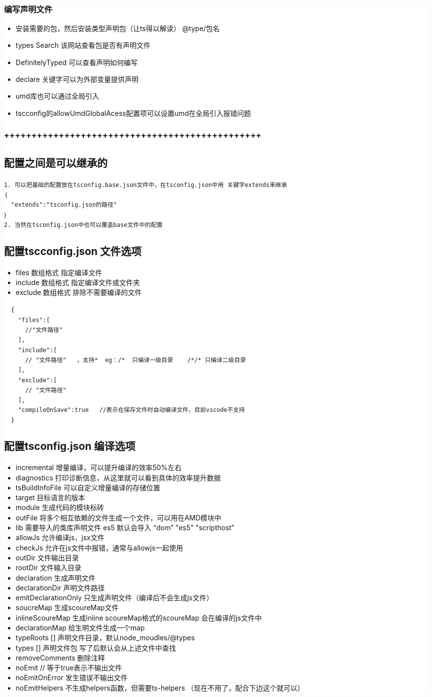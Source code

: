 ### 编写声明文件
  * 安装需要的包，然后安装类型声明包（让ts得以解读）  @type/包名
  * types Search  该网站查看包是否有声明文件
  * DefinitelyTyped   可以查看声明如何编写
  * declare 关键字可以为外部变量提供声明    


  * umd库也可以通过全局引入
  * tscconfig的allowUmdGlobalAcess配置项可以设置umd在全局引入报错问题


###  +++++++++++++++++++++++++++++++++++++++++++++++
## 配置之间是可以继承的  
    1. 可以把基础的配置放在tsconfig.base.json文件中，在tsconfig.json中用 关键字extends来继承  
    ｛
      "extends":"tsconfig.json的路径"
    ｝
    2. 当然在tsconfig.json中也可以覆盖base文件中的配置

##  配置tscconfig.json         文件选项
  *  files    数组格式    指定编译文件   
  *  include  数组格式    指定编译文件或文件夹
  *  exclude  数组格式    排除不需要编译的文件
```
  {
    "files":[           
      //"文件路径"
    ],
    "include":[
      // "文件路径"   ，支持*  eg：/*  只编译一级目录    /*/* 只编译二级目录
    ],
    "exclude":[
      // "文件路径"  
    ],
    "compileOnSave":true   //表示在保存文件时自动编译文件，目前vscode不支持
  }
```

## 配置tsconfig.json   编译选项
  - incremental   增量编译，可以提升编译的效率50%左右
  - diagnostics   打印诊断信息，从这里就可以看到具体的效率提升数据
  - tsBuildInfoFile   可以自定义增量编译的存储位置
  - target    目标语言的版本
  - module   生成代码的模块标砖
  - outFile  将多个相互依赖的文件生成一个文件，可以用在AMD模块中
  - lib  需要导入的类库声明文件   es5 默认会导入 “dom” "es5"  "scripthost" 
  - allowJs  允许编译js，jsx文件
  - checkJs  允许在js文件中报错，通常与allowjs一起使用
  - outDir  文件输出目录
  - rootDir 文件输入目录
  - declaration  生成声明文件
  - declarationDir  声明文件路径
  - emitDeclarationOnly   只生成声明文件（编译后不会生成js文件）
  - soucreMap   生成scoureMap文件
  - inlineScoureMap  生成inline scoureMap格式的scoureMap  会在编译的js文件中
  - declarationMap   给生明文件生成一个map
  - typeRoots  []  声明文件目录，默认node_moudles/@types
  - types []    声明文件包   写了后默认会从上述文件中查找
  - removeComments   删除注释
  - noEmit // 等于true表示不输出文件
  - noEmitOnError  发生错误不输出文件
  - noEmitHelpers  不生成helpers函数，但需要ts-helpers  （现在不用了，配合下边这个就可以）